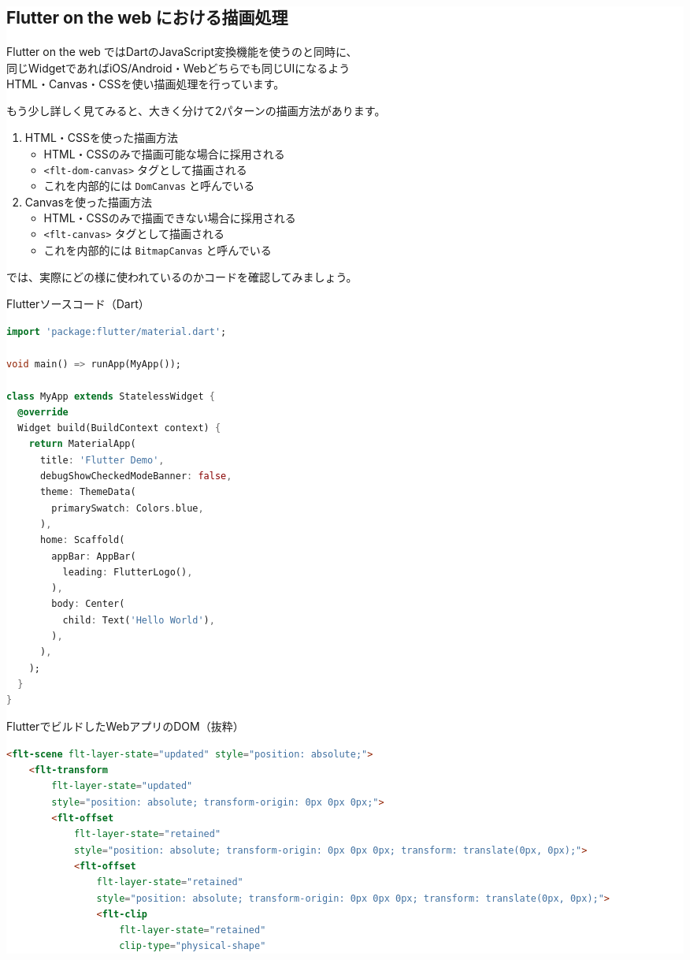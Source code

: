 
## Flutter on the web における描画処理

Flutter on the web ではDartのJavaScript変換機能を使うのと同時に、  
同じWidgetであればiOS/Android・Webどちらでも同じUIになるよう  
HTML・Canvas・CSSを使い描画処理を行っています。

もう少し詳しく見てみると、大きく分けて2パターンの描画方法があります。

1. HTML・CSSを使った描画方法
    - HTML・CSSのみで描画可能な場合に採用される
    - `<flt-dom-canvas>` タグとして描画される
    - これを内部的には `DomCanvas` と呼んでいる
1. Canvasを使った描画方法
    - HTML・CSSのみで描画できない場合に採用される
    - `<flt-canvas>` タグとして描画される
    - これを内部的には `BitmapCanvas` と呼んでいる

では、実際にどの様に使われているのかコードを確認してみましょう。

Flutterソースコード（Dart）
```dart
import 'package:flutter/material.dart';

void main() => runApp(MyApp());

class MyApp extends StatelessWidget {
  @override
  Widget build(BuildContext context) {
    return MaterialApp(
      title: 'Flutter Demo',
      debugShowCheckedModeBanner: false,
      theme: ThemeData(
        primarySwatch: Colors.blue,
      ),
      home: Scaffold(
        appBar: AppBar(
          leading: FlutterLogo(),
        ),
        body: Center(
          child: Text('Hello World'),
        ),
      ),
    );
  }
}
```

FlutterでビルドしたWebアプリのDOM（抜粋）
```html
<flt-scene flt-layer-state="updated" style="position: absolute;">
    <flt-transform
        flt-layer-state="updated"
        style="position: absolute; transform-origin: 0px 0px 0px;">
        <flt-offset
            flt-layer-state="retained"
            style="position: absolute; transform-origin: 0px 0px 0px; transform: translate(0px, 0px);">
            <flt-offset
                flt-layer-state="retained"
                style="position: absolute; transform-origin: 0px 0px 0px; transform: translate(0px, 0px);">
                <flt-clip
                    flt-layer-state="retained"
                    clip-type="physical-shape"
```